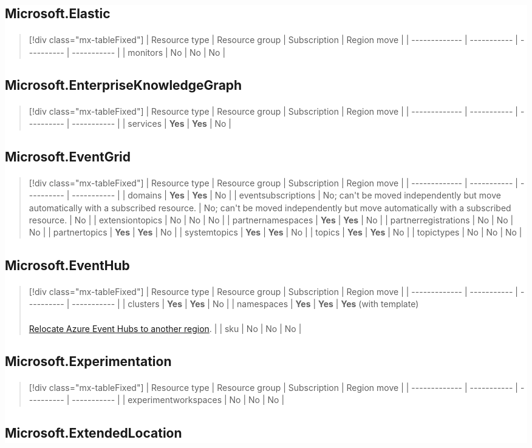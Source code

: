 ## Microsoft.Elastic

> [!div class="mx-tableFixed"]
> | Resource type | Resource group | Subscription | Region move |
> | ------------- | ----------- | ---------- | ----------- |
> | monitors | No | No | No |

## Microsoft.EnterpriseKnowledgeGraph

> [!div class="mx-tableFixed"]
> | Resource type | Resource group | Subscription | Region move |
> | ------------- | ----------- | ---------- | ----------- |
> | services | **Yes** | **Yes** | No |

## Microsoft.EventGrid

> [!div class="mx-tableFixed"]
> | Resource type | Resource group | Subscription | Region move |
> | ------------- | ----------- | ---------- | ----------- |
> | domains | **Yes** | **Yes** | No |
> | eventsubscriptions | No; can't be moved independently but move automatically with a subscribed resource. | No; can't be moved independently but move automatically with a subscribed resource. | No |
> | extensiontopics | No | No | No |
> | partnernamespaces | **Yes** | **Yes** | No |
> | partnerregistrations | No | No | No |
> | partnertopics | **Yes** | **Yes** | No |
> | systemtopics | **Yes** | **Yes** | No |
> | topics | **Yes** | **Yes** | No |
> | topictypes | No | No | No |

## Microsoft.EventHub

> [!div class="mx-tableFixed"]
> | Resource type | Resource group | Subscription | Region move |
> | ------------- | ----------- | ---------- | ----------- |
> | clusters | **Yes** | **Yes** | No |
> | namespaces | **Yes** | **Yes** | **Yes** (with template)<br/><br/> [Relocate Azure Event Hubs to another region](../../event-hubs/move-across-regions.md). |
> | sku | No | No | No |

## Microsoft.Experimentation

> [!div class="mx-tableFixed"]
> | Resource type | Resource group | Subscription | Region move |
> | ------------- | ----------- | ---------- | ----------- |
> | experimentworkspaces | No | No | No |

## Microsoft.ExtendedLocation
